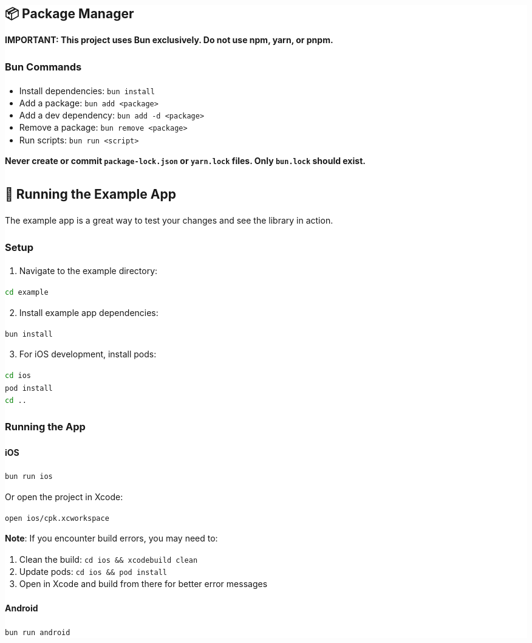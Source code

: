 ## 📦 Package Manager

**IMPORTANT: This project uses Bun exclusively. Do not use npm, yarn, or pnpm.**

### Bun Commands

- Install dependencies: `bun install`
- Add a package: `bun add <package>`
- Add a dev dependency: `bun add -d <package>`
- Remove a package: `bun remove <package>`
- Run scripts: `bun run <script>`

**Never create or commit `package-lock.json` or `yarn.lock` files. Only `bun.lock` should exist.**

## 🧪 Running the Example App

The example app is a great way to test your changes and see the library in action.

### Setup

1. Navigate to the example directory:
```bash
cd example
```

2. Install example app dependencies:
```bash
bun install
```

3. For iOS development, install pods:
```bash
cd ios
pod install
cd ..
```

### Running the App

#### iOS
```bash
bun run ios
```

Or open the project in Xcode:
```bash
open ios/cpk.xcworkspace
```

**Note**: If you encounter build errors, you may need to:
1. Clean the build: `cd ios && xcodebuild clean`
2. Update pods: `cd ios && pod install`
3. Open in Xcode and build from there for better error messages

#### Android
```bash
bun run android
```
